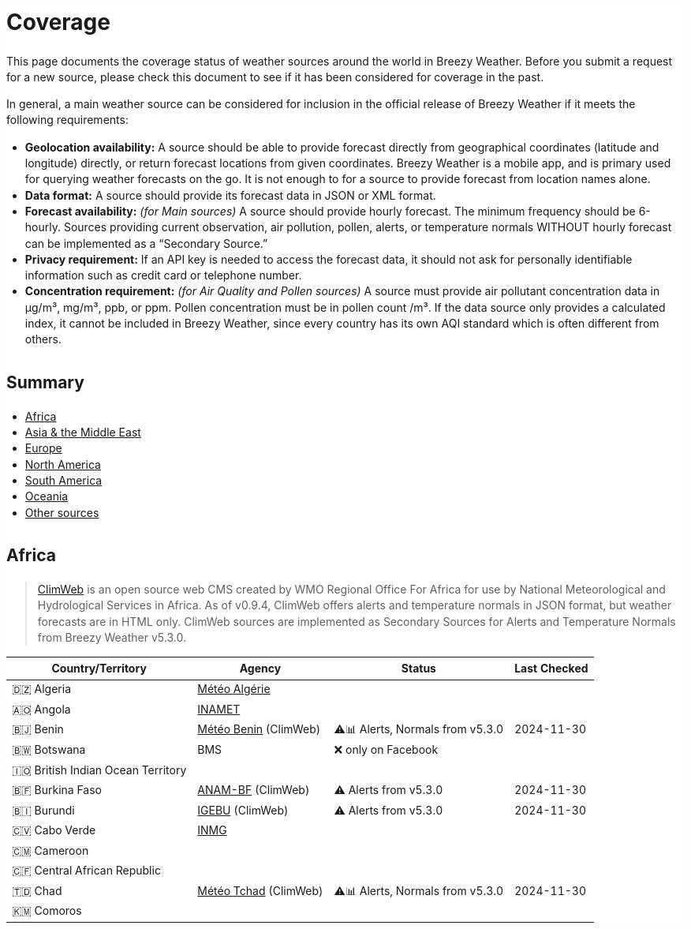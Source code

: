 # Coverage

This page documents the coverage status of weather sources around the world in Breezy Weather. Before you submit a request for a new source, please check this document to see if it has been considered for coverage in the past.

In general, a main weather source can be considered for inclusion in the official release of Breezy Weather if it meets the following requirements:

- **Geolocation availability:** A source should be able to provide forecast directly from geographical coordinates (latitude and longitude) directly, or return forecast locations from given coordinates. Breezy Weather is a mobile app, and is primary used for querying weather forecasts on the go. It is not enough to for a source to provide forecast from location names alone.
- **Data format:** A source should provide its forecast data in JSON or XML format.
- **Forecast availability:** _(for Main sources)_ A source should provide hourly forecast. The minimum frequency should be 6-hourly. Sources providing current observation, air pollution, pollen, alerts, or temperature normals WITHOUT hourly forecast can be implemented as a “Secondary Source.”
- **Privacy requirement:** If an API key is needed to access the forecast data, it should not ask for personally identifiable information such as credit card or telephone number.
- **Concentration requirement:**  _(for Air Quality and Pollen sources)_ A source must provide air pollutant concentration data in µg/m³, mg/m³, ppb, or ppm. Pollen concentration must be in pollen count /m³. If the data source only provides a calculated index, it cannot be included in Breezy Weather, since every country has its own AQI standard which is often different from others.

## Summary

- [Africa](#africa)
- [Asia &amp; the Middle East](#asia--the-middle-east)
- [Europe](#europe)
- [North America](#north-america)
- [South America](#south-america)
- [Oceania](#oceania)
- [Other sources](#other-sources)

## Africa
> [ClimWeb](https://github.com/wmo-raf/climweb) is an open source web CMS created by WMO Regional Office For Africa for use by National Meteorological and Hydrological Services in Africa. As of v0.9.4, ClimWeb offers alerts and temperature normals in JSON format, but weather forecasts are in HTML only. ClimWeb sources are implemented as Secondary Sources for Alerts and Temperature Normals from Breezy Weather v5.3.0.

| Country/Territory                                 | Agency                                               | Status                           | Last Checked |
|---------------------------------------------------|------------------------------------------------------|----------------------------------|--------------|
| 🇩🇿 Algeria                                      | [Météo Algérie](https://www.meteo.dz/)               |                                  |              |
| 🇦🇴 Angola                                       | [INAMET](http://inamet.gov.ao/)                      |                                  |              |
| 🇧🇯 Benin                                        | [Météo Benin](http://www.meteobenin.bj/) (ClimWeb)   | ⚠️📊 Alerts, Normals from v5.3.0 | 2024-11-30   |
| 🇧🇼 Botswana                                     | BMS                                                  | ❌ only on Facebook               |              |
| 🇮🇴 British Indian Ocean Territory               |                                                      |                                  |              |
| 🇧🇫 Burkina Faso                                 | [ANAM-BF](https://www.meteoburkina.bf/) (ClimWeb)    | ⚠️ Alerts from v5.3.0            | 2024-11-30   |
| 🇧🇮 Burundi                                      | [IGEBU](https://www.igebu.bi/) (ClimWeb)             | ⚠️ Alerts from v5.3.0            | 2024-11-30   |
| 🇨🇻 Cabo Verde                                   | [INMG](https://www.inmg.gov.cv/)                     |                                  |              |
| 🇨🇲 Cameroon                                     |                                                      |                                  |              |
| 🇨🇫 Central African Republic                     |                                                      |                                  |              |
| 🇹🇩 Chad                                         | [Météo Tchad](https://www.meteotchad.org/) (ClimWeb) | ⚠️📊 Alerts, Normals from v5.3.0 | 2024-11-30   |
| 🇰🇲 Comoros                                      |                                                      |                                  |              |